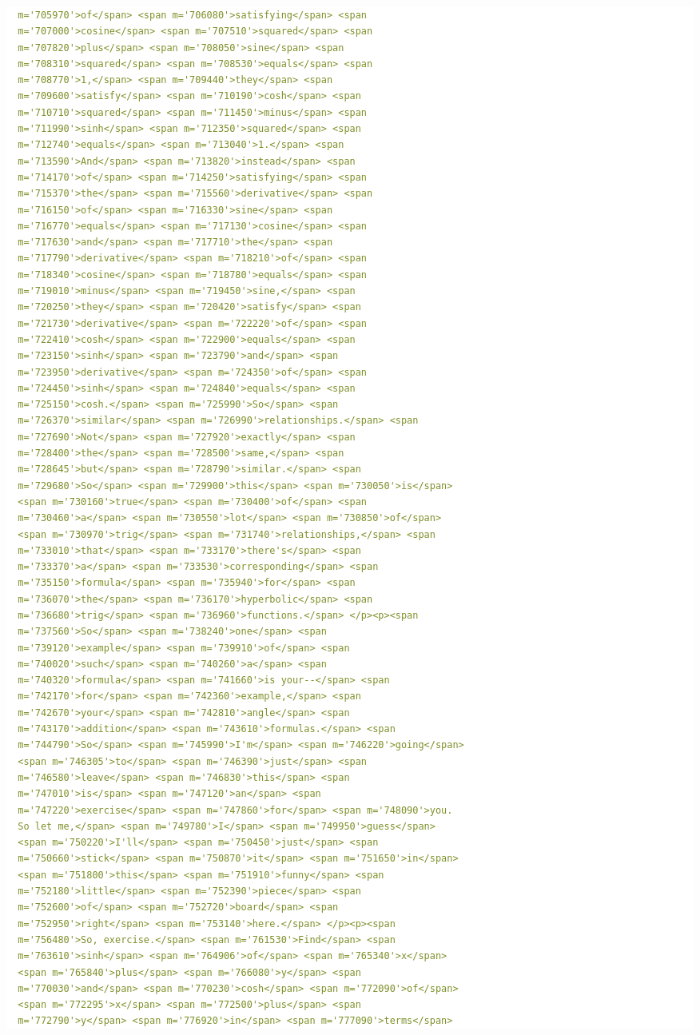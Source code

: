 ```yaml
  m='705970'>of</span> <span m='706080'>satisfying</span> <span
  m='707000'>cosine</span> <span m='707510'>squared</span> <span
  m='707820'>plus</span> <span m='708050'>sine</span> <span
  m='708310'>squared</span> <span m='708530'>equals</span> <span
  m='708770'>1,</span> <span m='709440'>they</span> <span
  m='709600'>satisfy</span> <span m='710190'>cosh</span> <span
  m='710710'>squared</span> <span m='711450'>minus</span> <span
  m='711990'>sinh</span> <span m='712350'>squared</span> <span
  m='712740'>equals</span> <span m='713040'>1.</span> <span
  m='713590'>And</span> <span m='713820'>instead</span> <span
  m='714170'>of</span> <span m='714250'>satisfying</span> <span
  m='715370'>the</span> <span m='715560'>derivative</span> <span
  m='716150'>of</span> <span m='716330'>sine</span> <span
  m='716770'>equals</span> <span m='717130'>cosine</span> <span
  m='717630'>and</span> <span m='717710'>the</span> <span
  m='717790'>derivative</span> <span m='718210'>of</span> <span
  m='718340'>cosine</span> <span m='718780'>equals</span> <span
  m='719010'>minus</span> <span m='719450'>sine,</span> <span
  m='720250'>they</span> <span m='720420'>satisfy</span> <span
  m='721730'>derivative</span> <span m='722220'>of</span> <span
  m='722410'>cosh</span> <span m='722900'>equals</span> <span
  m='723150'>sinh</span> <span m='723790'>and</span> <span
  m='723950'>derivative</span> <span m='724350'>of</span> <span
  m='724450'>sinh</span> <span m='724840'>equals</span> <span
  m='725150'>cosh.</span> <span m='725990'>So</span> <span
  m='726370'>similar</span> <span m='726990'>relationships.</span> <span
  m='727690'>Not</span> <span m='727920'>exactly</span> <span
  m='728400'>the</span> <span m='728500'>same,</span> <span
  m='728645'>but</span> <span m='728790'>similar.</span> <span
  m='729680'>So</span> <span m='729900'>this</span> <span m='730050'>is</span>
  <span m='730160'>true</span> <span m='730400'>of</span> <span
  m='730460'>a</span> <span m='730550'>lot</span> <span m='730850'>of</span>
  <span m='730970'>trig</span> <span m='731740'>relationships,</span> <span
  m='733010'>that</span> <span m='733170'>there's</span> <span
  m='733370'>a</span> <span m='733530'>corresponding</span> <span
  m='735150'>formula</span> <span m='735940'>for</span> <span
  m='736070'>the</span> <span m='736170'>hyperbolic</span> <span
  m='736680'>trig</span> <span m='736960'>functions.</span> </p><p><span
  m='737560'>So</span> <span m='738240'>one</span> <span
  m='739120'>example</span> <span m='739910'>of</span> <span
  m='740020'>such</span> <span m='740260'>a</span> <span
  m='740320'>formula</span> <span m='741660'>is your--</span> <span
  m='742170'>for</span> <span m='742360'>example,</span> <span
  m='742670'>your</span> <span m='742810'>angle</span> <span
  m='743170'>addition</span> <span m='743610'>formulas.</span> <span
  m='744790'>So</span> <span m='745990'>I'm</span> <span m='746220'>going</span>
  <span m='746305'>to</span> <span m='746390'>just</span> <span
  m='746580'>leave</span> <span m='746830'>this</span> <span
  m='747010'>is</span> <span m='747120'>an</span> <span
  m='747220'>exercise</span> <span m='747860'>for</span> <span m='748090'>you.
  So let me,</span> <span m='749780'>I</span> <span m='749950'>guess</span>
  <span m='750220'>I'll</span> <span m='750450'>just</span> <span
  m='750660'>stick</span> <span m='750870'>it</span> <span m='751650'>in</span>
  <span m='751800'>this</span> <span m='751910'>funny</span> <span
  m='752180'>little</span> <span m='752390'>piece</span> <span
  m='752600'>of</span> <span m='752720'>board</span> <span
  m='752950'>right</span> <span m='753140'>here.</span> </p><p><span
  m='756480'>So, exercise.</span> <span m='761530'>Find</span> <span
  m='763610'>sinh</span> <span m='764906'>of</span> <span m='765340'>x</span>
  <span m='765840'>plus</span> <span m='766080'>y</span> <span
  m='770030'>and</span> <span m='770230'>cosh</span> <span m='772090'>of</span>
  <span m='772295'>x</span> <span m='772500'>plus</span> <span
  m='772790'>y</span> <span m='776920'>in</span> <span m='777090'>terms</span>
```